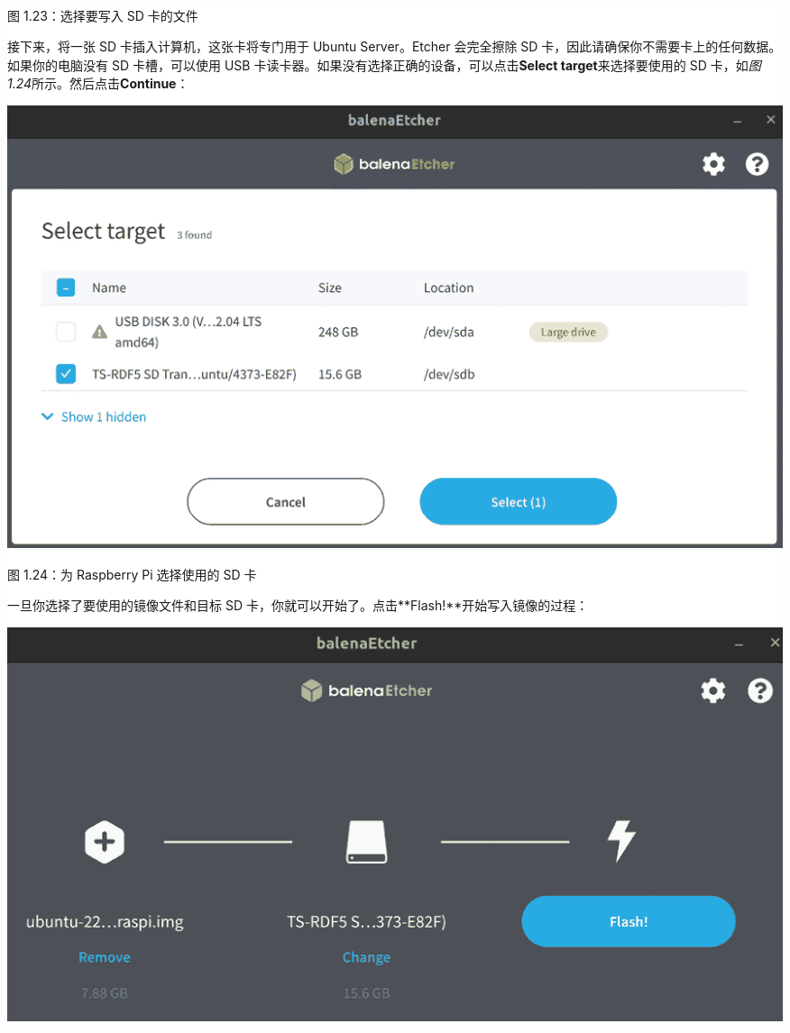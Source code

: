 图 1.23：选择要写入 SD 卡的文件

接下来，将一张 SD 卡插入计算机，这张卡将专门用于 Ubuntu Server。Etcher 会完全擦除 SD 卡，因此请确保你不需要卡上的任何数据。如果你的电脑没有 SD 卡槽，可以使用 USB 卡读卡器。如果没有选择正确的设备，可以点击**Select target**来选择要使用的 SD 卡，如*图 1.24*所示。然后点击**Continue**：

![](img/B18425_01_24.png)

图 1.24：为 Raspberry Pi 选择使用的 SD 卡

一旦你选择了要使用的镜像文件和目标 SD 卡，你就可以开始了。点击**Flash!**开始写入镜像的过程：

![](img/B18425_01_25.png)
